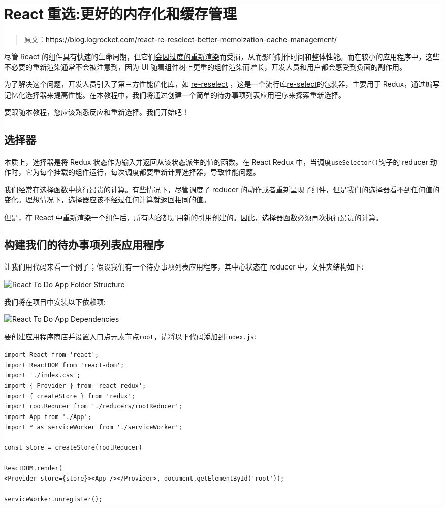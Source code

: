 # React 重选:更好的内存化和缓存管理

> 原文：<https://blog.logrocket.com/react-re-reselect-better-memoization-cache-management/>

尽管 React 的组件具有快速的生命周期，但它们[会因过度的重新渲染](https://blog.logrocket.com/react-tracked-manage-state-prevent-excessive-re-rendering/)而受损，从而影响制作时间和整体性能。而在较小的应用程序中，这些不必要的重新渲染通常不会被注意到，因为 UI 随着组件树上更重的组件渲染而增长，开发人员和用户都会感受到负面的副作用。

为了解决这个问题，开发人员引入了第三方性能优化库，如 [re-reselect](https://github.com/toomuchdesign/re-reselect) ，这是一个流行库[re-select](https://github.com/reduxjs/reselect)的包装器，主要用于 Redux，通过编写记忆化选择器来提高性能。在本教程中，我们将通过创建一个简单的待办事项列表应用程序来探索重新选择。

要跟随本教程，您应该熟悉反应和重新选择。我们开始吧！

## 选择器

本质上，选择器是将 Redux 状态作为输入并返回从该状态派生的值的函数。在 React Redux 中，当调度`useSelector()`钩子的 reducer 动作时，它为每个挂载的组件运行，每次调度都要重新计算选择器，导致性能问题。

我们经常在选择函数中执行昂贵的计算。有些情况下，尽管调度了 reducer 的动作或者重新呈现了组件，但是我们的选择器看不到任何值的变化。理想情况下，选择器应该不经过任何计算就返回相同的值。

但是，在 React 中重新渲染一个组件后，所有内容都是用新的引用创建的。因此，选择器函数必须再次执行昂贵的计算。

## 构建我们的待办事项列表应用程序

让我们用代码来看一个例子；假设我们有一个待办事项列表应用程序，其中心状态在 reducer 中，文件夹结构如下:

![React To Do App Folder Structure](img/29bae91e2e8074543b74c77369f42a82.png)

我们将在项目中安装以下依赖项:

![React To Do App Dependencies](img/79875d3152d61561da1b8484a28635dc.png)

要创建应用程序商店并设置入口点元素节点`root`，请将以下代码添加到`index.js`:

```
import React from 'react';
import ReactDOM from 'react-dom';
import './index.css';
import { Provider } from 'react-redux';
import { createStore } from 'redux';
import rootReducer from './reducers/rootReducer';
import App from './App';
import * as serviceWorker from './serviceWorker';

const store = createStore(rootReducer)

ReactDOM.render(
<Provider store={store}><App /></Provider>, document.getElementById('root'));

serviceWorker.unregister();

```
